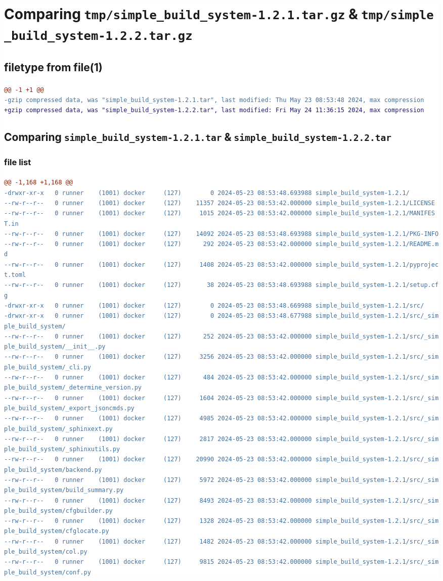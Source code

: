 # Comparing `tmp/simple_build_system-1.2.1.tar.gz` & `tmp/simple_build_system-1.2.2.tar.gz`

## filetype from file(1)

```diff
@@ -1 +1 @@
-gzip compressed data, was "simple_build_system-1.2.1.tar", last modified: Thu May 23 08:53:48 2024, max compression
+gzip compressed data, was "simple_build_system-1.2.2.tar", last modified: Fri May 24 11:36:15 2024, max compression
```

## Comparing `simple_build_system-1.2.1.tar` & `simple_build_system-1.2.2.tar`

### file list

```diff
@@ -1,168 +1,168 @@
-drwxr-xr-x   0 runner    (1001) docker     (127)        0 2024-05-23 08:53:48.693988 simple_build_system-1.2.1/
--rw-r--r--   0 runner    (1001) docker     (127)    11357 2024-05-23 08:53:42.000000 simple_build_system-1.2.1/LICENSE
--rw-r--r--   0 runner    (1001) docker     (127)     1015 2024-05-23 08:53:42.000000 simple_build_system-1.2.1/MANIFEST.in
--rw-r--r--   0 runner    (1001) docker     (127)    14092 2024-05-23 08:53:48.693988 simple_build_system-1.2.1/PKG-INFO
--rw-r--r--   0 runner    (1001) docker     (127)      292 2024-05-23 08:53:42.000000 simple_build_system-1.2.1/README.md
--rw-r--r--   0 runner    (1001) docker     (127)     1408 2024-05-23 08:53:42.000000 simple_build_system-1.2.1/pyproject.toml
--rw-r--r--   0 runner    (1001) docker     (127)       38 2024-05-23 08:53:48.693988 simple_build_system-1.2.1/setup.cfg
-drwxr-xr-x   0 runner    (1001) docker     (127)        0 2024-05-23 08:53:48.669988 simple_build_system-1.2.1/src/
-drwxr-xr-x   0 runner    (1001) docker     (127)        0 2024-05-23 08:53:48.677988 simple_build_system-1.2.1/src/_simple_build_system/
--rw-r--r--   0 runner    (1001) docker     (127)      252 2024-05-23 08:53:42.000000 simple_build_system-1.2.1/src/_simple_build_system/__init__.py
--rw-r--r--   0 runner    (1001) docker     (127)     3256 2024-05-23 08:53:42.000000 simple_build_system-1.2.1/src/_simple_build_system/_cli.py
--rw-r--r--   0 runner    (1001) docker     (127)      484 2024-05-23 08:53:42.000000 simple_build_system-1.2.1/src/_simple_build_system/_determine_version.py
--rw-r--r--   0 runner    (1001) docker     (127)     1604 2024-05-23 08:53:42.000000 simple_build_system-1.2.1/src/_simple_build_system/_export_jsoncmds.py
--rw-r--r--   0 runner    (1001) docker     (127)     4985 2024-05-23 08:53:42.000000 simple_build_system-1.2.1/src/_simple_build_system/_sphinxext.py
--rw-r--r--   0 runner    (1001) docker     (127)     2817 2024-05-23 08:53:42.000000 simple_build_system-1.2.1/src/_simple_build_system/_sphinxutils.py
--rw-r--r--   0 runner    (1001) docker     (127)    20990 2024-05-23 08:53:42.000000 simple_build_system-1.2.1/src/_simple_build_system/backend.py
--rw-r--r--   0 runner    (1001) docker     (127)     5972 2024-05-23 08:53:42.000000 simple_build_system-1.2.1/src/_simple_build_system/build_summary.py
--rw-r--r--   0 runner    (1001) docker     (127)     8493 2024-05-23 08:53:42.000000 simple_build_system-1.2.1/src/_simple_build_system/cfgbuilder.py
--rw-r--r--   0 runner    (1001) docker     (127)     1328 2024-05-23 08:53:42.000000 simple_build_system-1.2.1/src/_simple_build_system/cfglocate.py
--rw-r--r--   0 runner    (1001) docker     (127)     1482 2024-05-23 08:53:42.000000 simple_build_system-1.2.1/src/_simple_build_system/col.py
--rw-r--r--   0 runner    (1001) docker     (127)     9815 2024-05-23 08:53:42.000000 simple_build_system-1.2.1/src/_simple_build_system/conf.py
```